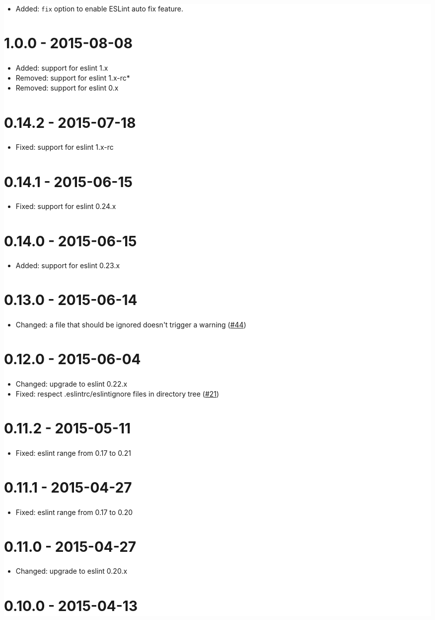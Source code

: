 - Added: `fix` option to enable ESLint auto fix feature.

# 1.0.0 - 2015-08-08

- Added: support for eslint 1.x
- Removed: support for eslint 1.x-rc\*
- Removed: support for eslint 0.x

# 0.14.2 - 2015-07-18

- Fixed: support for eslint 1.x-rc

# 0.14.1 - 2015-06-15

- Fixed: support for eslint 0.24.x

# 0.14.0 - 2015-06-15

- Added: support for eslint 0.23.x

# 0.13.0 - 2015-06-14

- Changed: a file that should be ignored doesn't trigger a warning
  ([#44](https://github.com/webpack-contrib/eslint-loader/issues/44))

# 0.12.0 - 2015-06-04

- Changed: upgrade to eslint 0.22.x
- Fixed: respect .eslintrc/eslintignore files in directory tree
  ([#21](https://github.com/webpack-contrib/eslint-loader/issues/21))

# 0.11.2 - 2015-05-11

- Fixed: eslint range from 0.17 to 0.21

# 0.11.1 - 2015-04-27

- Fixed: eslint range from 0.17 to 0.20

# 0.11.0 - 2015-04-27

- Changed: upgrade to eslint 0.20.x

# 0.10.0 - 2015-04-13
